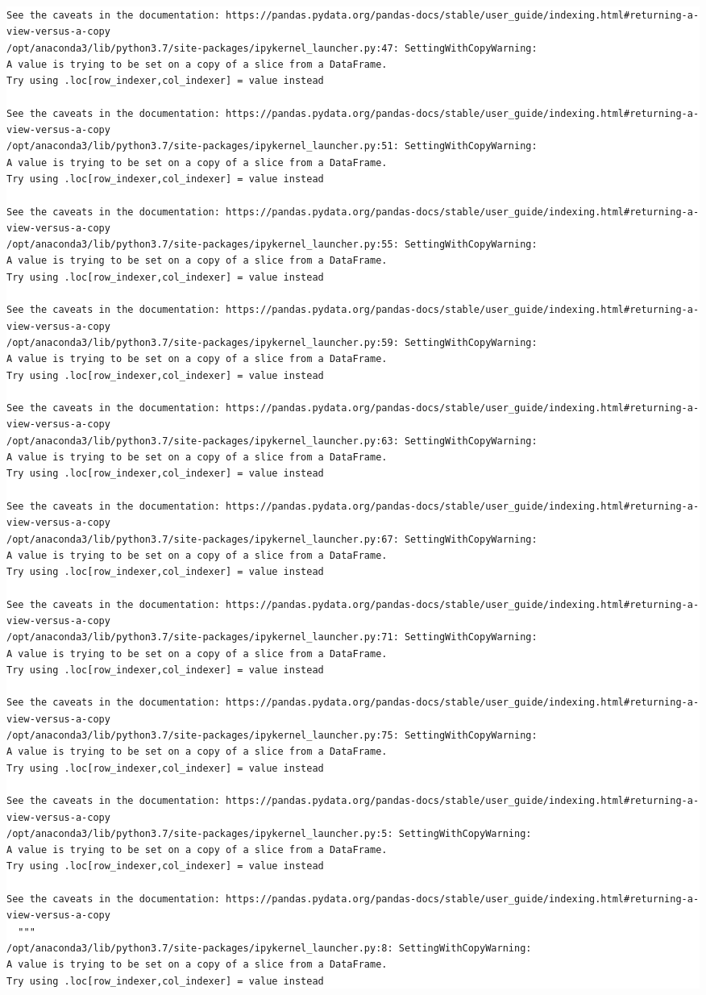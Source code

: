     See the caveats in the documentation: https://pandas.pydata.org/pandas-docs/stable/user_guide/indexing.html#returning-a-view-versus-a-copy
    /opt/anaconda3/lib/python3.7/site-packages/ipykernel_launcher.py:47: SettingWithCopyWarning: 
    A value is trying to be set on a copy of a slice from a DataFrame.
    Try using .loc[row_indexer,col_indexer] = value instead
    
    See the caveats in the documentation: https://pandas.pydata.org/pandas-docs/stable/user_guide/indexing.html#returning-a-view-versus-a-copy
    /opt/anaconda3/lib/python3.7/site-packages/ipykernel_launcher.py:51: SettingWithCopyWarning: 
    A value is trying to be set on a copy of a slice from a DataFrame.
    Try using .loc[row_indexer,col_indexer] = value instead
    
    See the caveats in the documentation: https://pandas.pydata.org/pandas-docs/stable/user_guide/indexing.html#returning-a-view-versus-a-copy
    /opt/anaconda3/lib/python3.7/site-packages/ipykernel_launcher.py:55: SettingWithCopyWarning: 
    A value is trying to be set on a copy of a slice from a DataFrame.
    Try using .loc[row_indexer,col_indexer] = value instead
    
    See the caveats in the documentation: https://pandas.pydata.org/pandas-docs/stable/user_guide/indexing.html#returning-a-view-versus-a-copy
    /opt/anaconda3/lib/python3.7/site-packages/ipykernel_launcher.py:59: SettingWithCopyWarning: 
    A value is trying to be set on a copy of a slice from a DataFrame.
    Try using .loc[row_indexer,col_indexer] = value instead
    
    See the caveats in the documentation: https://pandas.pydata.org/pandas-docs/stable/user_guide/indexing.html#returning-a-view-versus-a-copy
    /opt/anaconda3/lib/python3.7/site-packages/ipykernel_launcher.py:63: SettingWithCopyWarning: 
    A value is trying to be set on a copy of a slice from a DataFrame.
    Try using .loc[row_indexer,col_indexer] = value instead
    
    See the caveats in the documentation: https://pandas.pydata.org/pandas-docs/stable/user_guide/indexing.html#returning-a-view-versus-a-copy
    /opt/anaconda3/lib/python3.7/site-packages/ipykernel_launcher.py:67: SettingWithCopyWarning: 
    A value is trying to be set on a copy of a slice from a DataFrame.
    Try using .loc[row_indexer,col_indexer] = value instead
    
    See the caveats in the documentation: https://pandas.pydata.org/pandas-docs/stable/user_guide/indexing.html#returning-a-view-versus-a-copy
    /opt/anaconda3/lib/python3.7/site-packages/ipykernel_launcher.py:71: SettingWithCopyWarning: 
    A value is trying to be set on a copy of a slice from a DataFrame.
    Try using .loc[row_indexer,col_indexer] = value instead
    
    See the caveats in the documentation: https://pandas.pydata.org/pandas-docs/stable/user_guide/indexing.html#returning-a-view-versus-a-copy
    /opt/anaconda3/lib/python3.7/site-packages/ipykernel_launcher.py:75: SettingWithCopyWarning: 
    A value is trying to be set on a copy of a slice from a DataFrame.
    Try using .loc[row_indexer,col_indexer] = value instead
    
    See the caveats in the documentation: https://pandas.pydata.org/pandas-docs/stable/user_guide/indexing.html#returning-a-view-versus-a-copy
    /opt/anaconda3/lib/python3.7/site-packages/ipykernel_launcher.py:5: SettingWithCopyWarning: 
    A value is trying to be set on a copy of a slice from a DataFrame.
    Try using .loc[row_indexer,col_indexer] = value instead
    
    See the caveats in the documentation: https://pandas.pydata.org/pandas-docs/stable/user_guide/indexing.html#returning-a-view-versus-a-copy
      """
    /opt/anaconda3/lib/python3.7/site-packages/ipykernel_launcher.py:8: SettingWithCopyWarning: 
    A value is trying to be set on a copy of a slice from a DataFrame.
    Try using .loc[row_indexer,col_indexer] = value instead
    